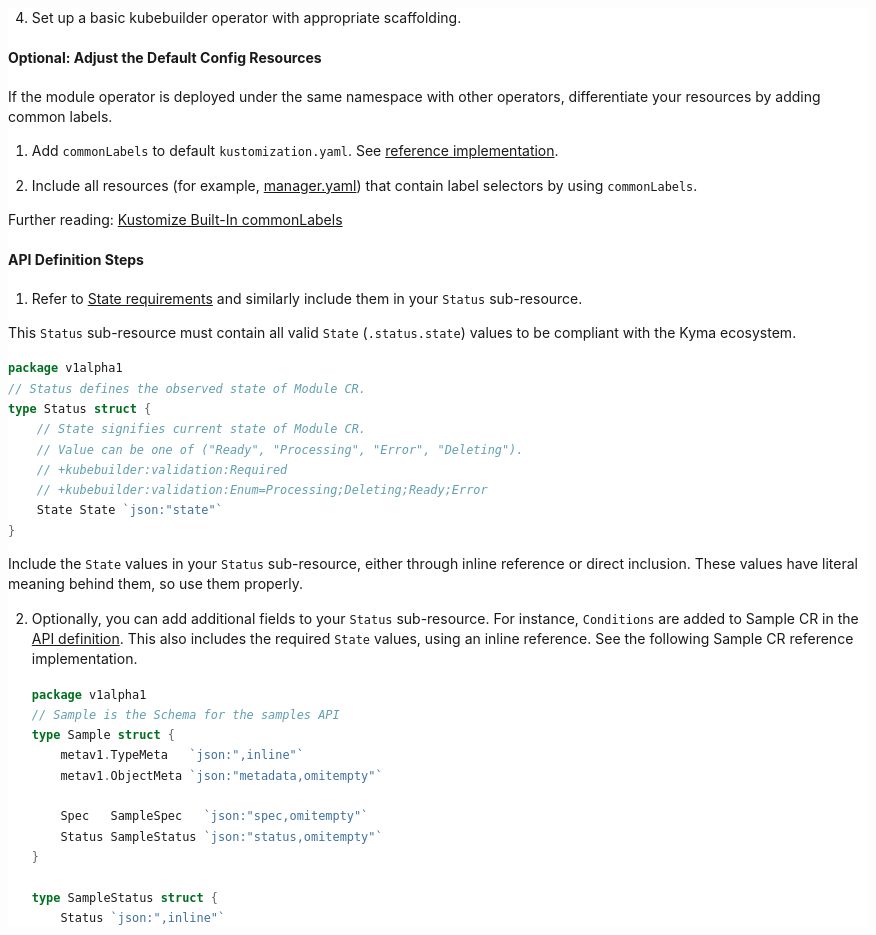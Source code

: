 4. Set up a basic kubebuilder operator with appropriate scaffolding.

#### Optional: Adjust the Default Config Resources
If the module operator is deployed under the same namespace with other operators, differentiate your resources by adding common labels.

1. Add `commonLabels` to default `kustomization.yaml`. See [reference implementation](config/overlays/deployment/kustomization.yaml).

2. Include all resources (for example, [manager.yaml](config/manager/deployment/manager.yaml)) that contain label selectors by using `commonLabels`.

Further reading: [Kustomize Built-In commonLabels](https://github.com/kubernetes-sigs/kustomize/blob/master/api/internal/konfig/builtinpluginconsts/commonlabels.go)

#### API Definition Steps

1. Refer to [State requirements](api/v1alpha1/status.go) and similarly include them in your `Status` sub-resource.

This `Status` sub-resource must contain all valid `State` (`.status.state`) values to be compliant with the Kyma ecosystem.

   ```go
   package v1alpha1
   // Status defines the observed state of Module CR.
   type Status struct {
       // State signifies current state of Module CR.
       // Value can be one of ("Ready", "Processing", "Error", "Deleting").
       // +kubebuilder:validation:Required
       // +kubebuilder:validation:Enum=Processing;Deleting;Ready;Error
       State State `json:"state"`
   }
   ```

Include the `State` values in your `Status` sub-resource, either through inline reference or direct inclusion. These values have literal meaning behind them, so use them properly.

2. Optionally, you can add additional fields to your `Status` sub-resource. 
For instance, `Conditions` are added to Sample CR in the [API definition](api/v1alpha1/sample_types.go).
This also includes the required `State` values, using an inline reference.
See the following Sample CR reference implementation.
    
    ```go
    package v1alpha1
    // Sample is the Schema for the samples API
    type Sample struct {
        metav1.TypeMeta   `json:",inline"`
        metav1.ObjectMeta `json:"metadata,omitempty"`
    
        Spec   SampleSpec   `json:"spec,omitempty"`
        Status SampleStatus `json:"status,omitempty"`
    }
    
    type SampleStatus struct {
        Status `json:",inline"`
    